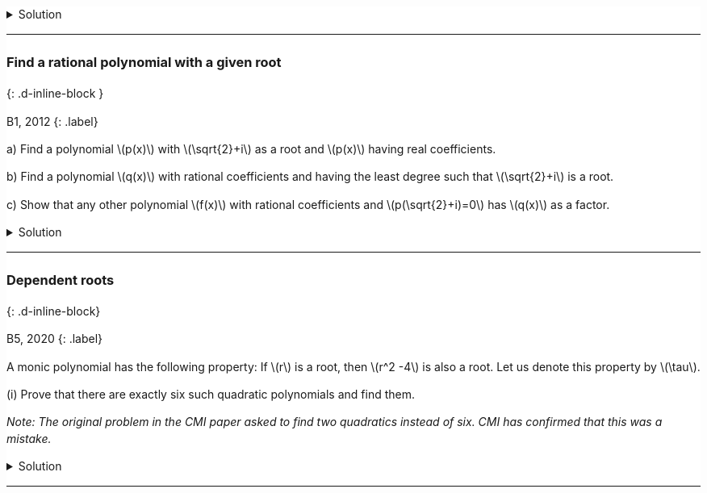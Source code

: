 
</p>

<details><summary>Solution</summary></details>

---





### Find a rational polynomial with a given root
{: .d-inline-block }

B1, 2012
{: .label}


<p>
a) Find a polynomial \(p(x)\) with \(\sqrt{2}+i\) as a root and \(p(x)\) having real coefficients.
</p>

<p>
b) Find a polynomial \(q(x)\) with rational coefficients and having the least degree such that \(\sqrt{2}+i\) is a root.
</p>

<p>
c) Show that any other polynomial \(f(x)\) with rational coefficients and \(p(\sqrt{2}+i)=0\) has \(q(x)\) as a factor.
</p>




<details><summary>Solution</summary></details>

---


### Dependent roots
{: .d-inline-block}

B5, 2020
{: .label}

<p>
A monic polynomial has the following property: If \(r\) is a root, then \(r^2 -4\) is also a root. Let us denote this property by \(\tau\).
</p>



<p>
(i) Prove that there are exactly six such quadratic polynomials and find them.
</p>

<i>Note: The original problem in the CMI paper asked to find two quadratics instead of six. CMI has confirmed that this was a mistake.</i>


<details><summary>Solution</summary></details>

---